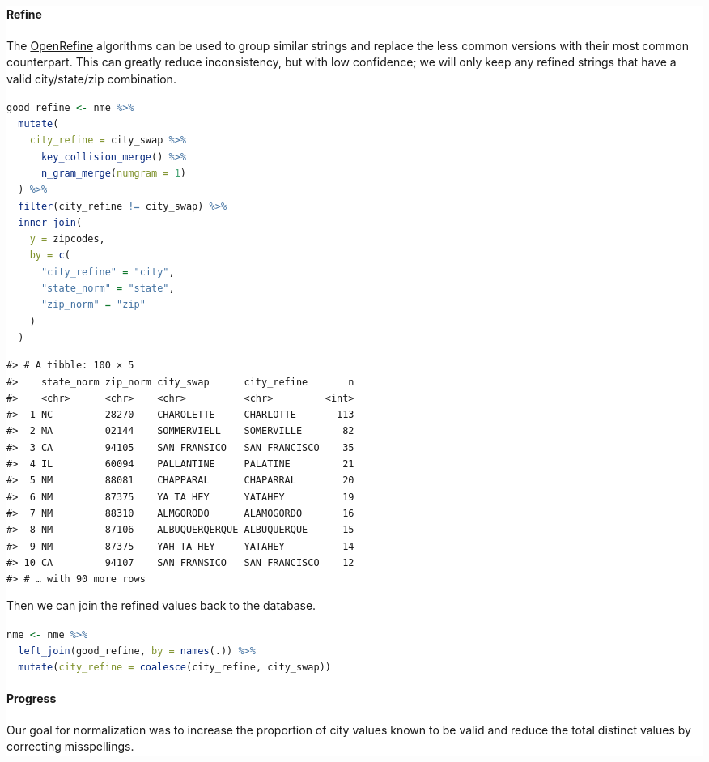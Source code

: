 #### Refine

The [OpenRefine](https://openrefine.org/) algorithms can be used to
group similar strings and replace the less common versions with their
most common counterpart. This can greatly reduce inconsistency, but with
low confidence; we will only keep any refined strings that have a valid
city/state/zip combination.

``` r
good_refine <- nme %>% 
  mutate(
    city_refine = city_swap %>% 
      key_collision_merge() %>% 
      n_gram_merge(numgram = 1)
  ) %>% 
  filter(city_refine != city_swap) %>% 
  inner_join(
    y = zipcodes,
    by = c(
      "city_refine" = "city",
      "state_norm" = "state",
      "zip_norm" = "zip"
    )
  )
```

    #> # A tibble: 100 × 5
    #>    state_norm zip_norm city_swap      city_refine       n
    #>    <chr>      <chr>    <chr>          <chr>         <int>
    #>  1 NC         28270    CHAROLETTE     CHARLOTTE       113
    #>  2 MA         02144    SOMMERVIELL    SOMERVILLE       82
    #>  3 CA         94105    SAN FRANSICO   SAN FRANCISCO    35
    #>  4 IL         60094    PALLANTINE     PALATINE         21
    #>  5 NM         88081    CHAPPARAL      CHAPARRAL        20
    #>  6 NM         87375    YA TA HEY      YATAHEY          19
    #>  7 NM         88310    ALMGORODO      ALAMOGORDO       16
    #>  8 NM         87106    ALBUQUERQERQUE ALBUQUERQUE      15
    #>  9 NM         87375    YAH TA HEY     YATAHEY          14
    #> 10 CA         94107    SAN FRANSICO   SAN FRANCISCO    12
    #> # … with 90 more rows

Then we can join the refined values back to the database.

``` r
nme <- nme %>% 
  left_join(good_refine, by = names(.)) %>% 
  mutate(city_refine = coalesce(city_refine, city_swap))
```

#### Progress

Our goal for normalization was to increase the proportion of city values
known to be valid and reduce the total distinct values by correcting
misspellings.
